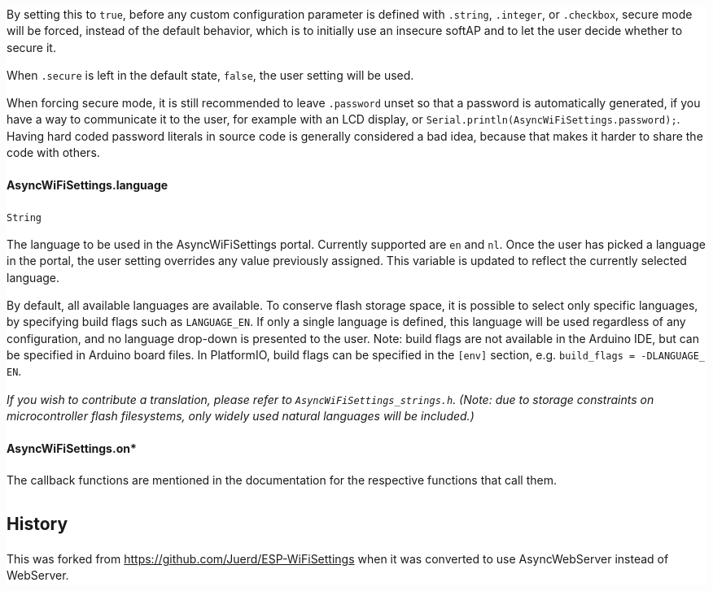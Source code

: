 By setting this to `true`, before any custom configuration parameter is defined
with `.string`, `.integer`, or `.checkbox`, secure mode will be forced, instead
of the default behavior, which is to initially use an insecure softAP and to
let the user decide whether to secure it.

When `.secure` is left in the default state, `false`, the user setting will be
used.

When forcing secure mode, it is still recommended to leave `.password` unset so
that a password is automatically generated, if you have a way to communicate it
to the user, for example with an LCD display, or
`Serial.println(AsyncWiFiSettings.password);`. Having hard coded password literals
in source code is generally considered a bad idea, because that makes it harder
to share the code with others.

#### AsyncWiFiSettings.language

```C++
String
```

The language to be used in the AsyncWiFiSettings portal. Currently supported are
`en` and `nl`. Once the user has picked a language in the portal, the user
setting overrides any value previously assigned. This variable is updated to
reflect the currently selected language.

By default, all available languages are available. To conserve flash storage
space, it is possible to select only specific languages, by specifying build
flags such as `LANGUAGE_EN`. If only a single language is defined, this
language will be used regardless of any configuration, and no language
drop-down is presented to the user. Note: build flags are not available in the
Arduino IDE, but can be specified in Arduino board files. In PlatformIO, build
flags can be specified in the `[env]` section, e.g. `build_flags =
-DLANGUAGE_EN`.

*If you wish to contribute a translation, please refer to
`AsyncWiFiSettings_strings.h`. (Note: due to storage constraints on microcontroller
flash filesystems, only widely used natural languages will be included.)*

#### AsyncWiFiSettings.on*

The callback functions are mentioned in the documentation for the respective
functions that call them.

## History

This was forked from https://github.com/Juerd/ESP-WiFiSettings when it was converted to use AsyncWebServer instead of WebServer.
